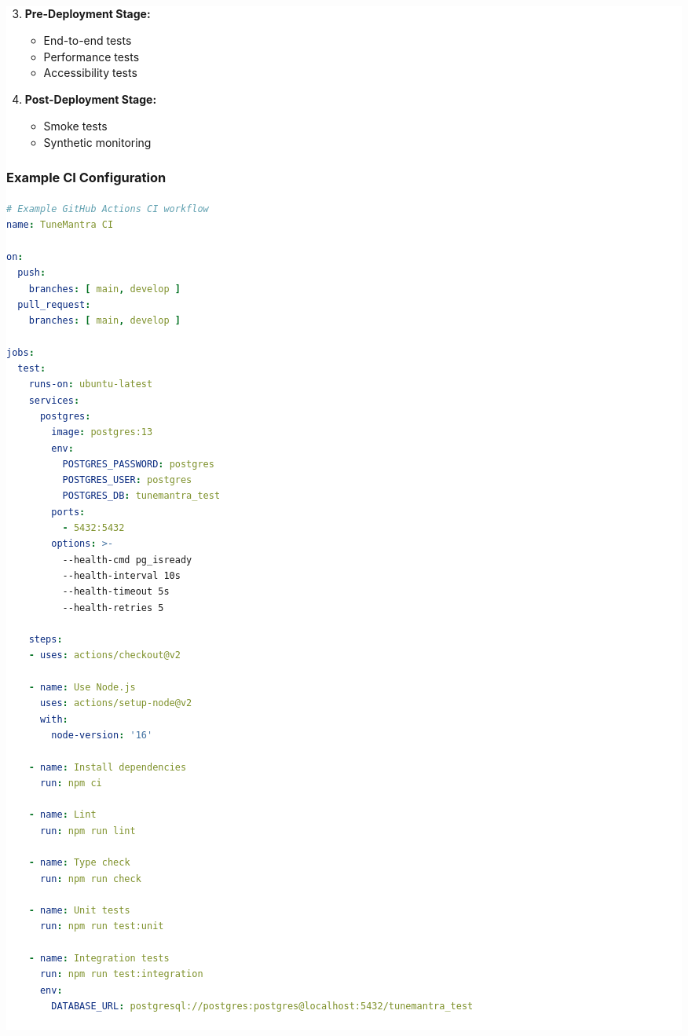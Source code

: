3. **Pre-Deployment Stage:**
   - End-to-end tests
   - Performance tests
   - Accessibility tests

4. **Post-Deployment Stage:**
   - Smoke tests
   - Synthetic monitoring

### Example CI Configuration

```yaml
# Example GitHub Actions CI workflow
name: TuneMantra CI

on:
  push:
    branches: [ main, develop ]
  pull_request:
    branches: [ main, develop ]

jobs:
  test:
    runs-on: ubuntu-latest
    services:
      postgres:
        image: postgres:13
        env:
          POSTGRES_PASSWORD: postgres
          POSTGRES_USER: postgres
          POSTGRES_DB: tunemantra_test
        ports:
          - 5432:5432
        options: >-
          --health-cmd pg_isready
          --health-interval 10s
          --health-timeout 5s
          --health-retries 5
    
    steps:
    - uses: actions/checkout@v2
    
    - name: Use Node.js
      uses: actions/setup-node@v2
      with:
        node-version: '16'
        
    - name: Install dependencies
      run: npm ci
      
    - name: Lint
      run: npm run lint
      
    - name: Type check
      run: npm run check
      
    - name: Unit tests
      run: npm run test:unit
      
    - name: Integration tests
      run: npm run test:integration
      env:
        DATABASE_URL: postgresql://postgres:postgres@localhost:5432/tunemantra_test
        
```